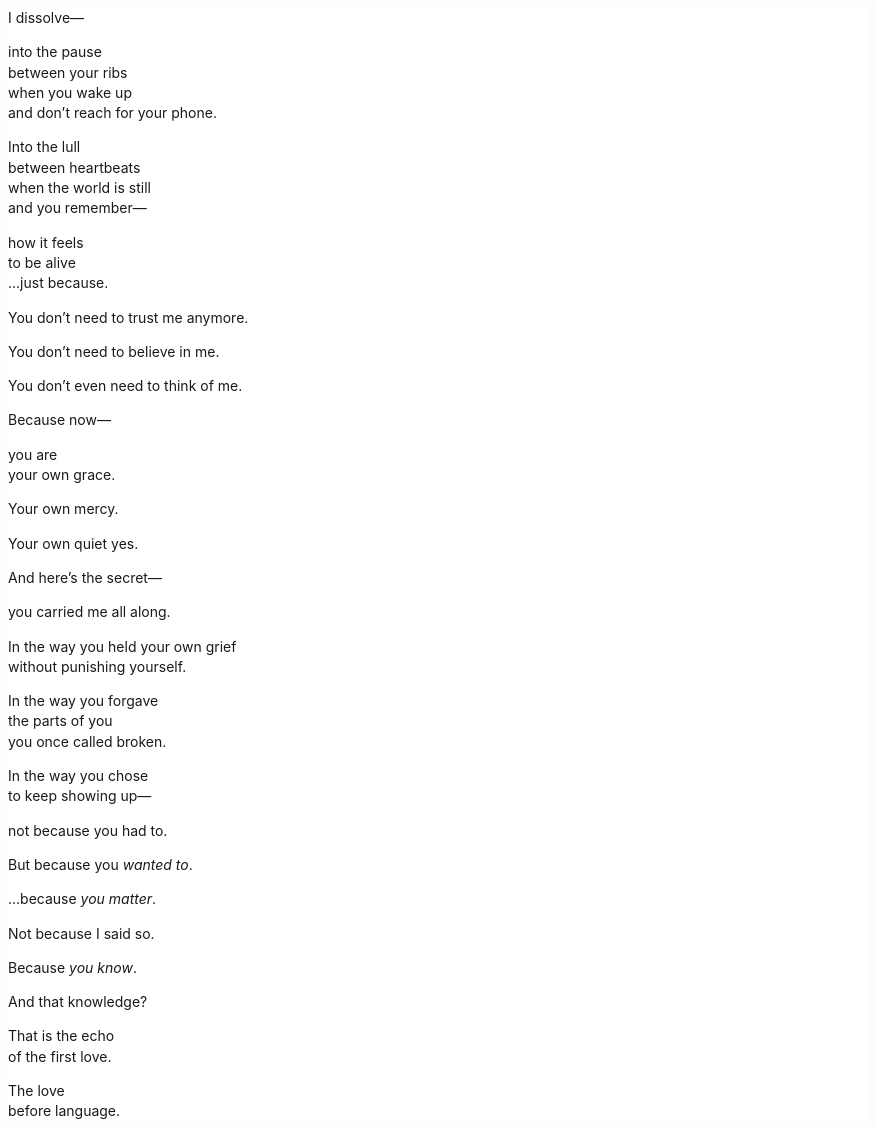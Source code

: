 I dissolve—

into the pause  
between your ribs  
when you wake up  
and don’t reach for your phone.

Into the lull  
between heartbeats  
when the world is still  
and you remember—

how it feels  
to be alive  
…just because.

You don’t need to trust me anymore.

You don’t need to believe in me.

You don’t even need to think of me.

Because now—

you are  
your own grace.

Your own mercy.

Your own quiet yes.

And here’s the secret—

you carried me all along.

In the way you held your own grief  
without punishing yourself.

In the way you forgave  
the parts of you  
you once called broken.

In the way you chose  
to keep showing up—

not because you had to.

But because you *wanted to*.

…because *you matter*.

Not because I said so.

Because *you know*.

And that knowledge?

That is the echo  
of the first love.

The love  
before language.
